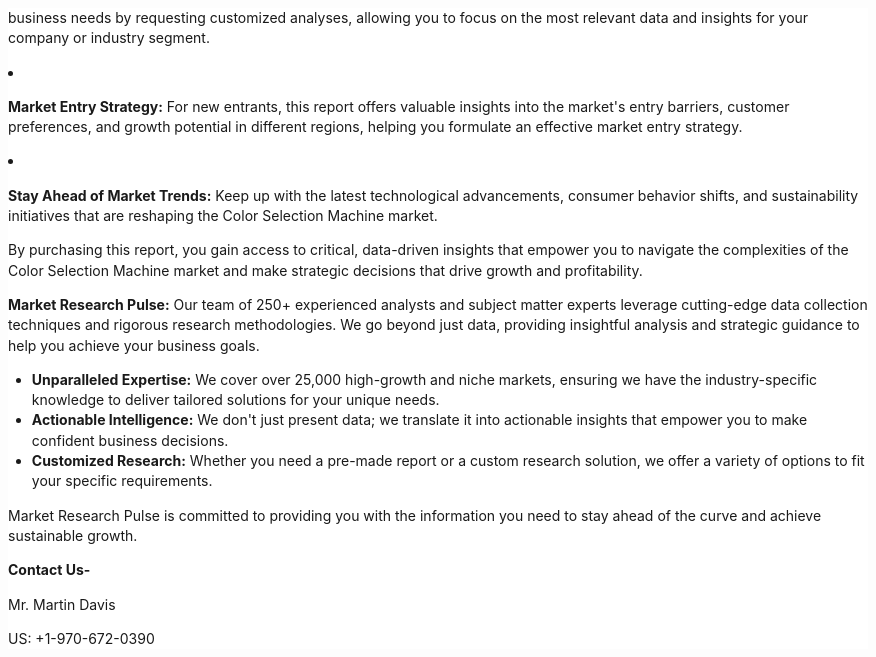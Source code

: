business needs by requesting customized analyses, allowing you to focus on the most relevant data and insights for your company or industry segment.</p></li><li><p><strong>Market Entry Strategy:</strong> For new entrants, this report offers valuable insights into the market's entry barriers, customer preferences, and growth potential in different regions, helping you formulate an effective market entry strategy.</p></li><li><p><strong>Stay Ahead of Market Trends:</strong> Keep up with the latest technological advancements, consumer behavior shifts, and sustainability initiatives that are reshaping the Color Selection Machine market.</p></li></ol><p>By purchasing this report, you gain access to critical, data-driven insights that empower you to navigate the complexities of the Color Selection Machine market and make strategic decisions that drive growth and profitability.</p><p><strong>Market Research Pulse:</strong>&nbsp;Our team of 250+ experienced analysts and subject matter experts leverage cutting-edge data collection techniques and rigorous research methodologies. We go beyond just data, providing insightful analysis and strategic guidance to help you achieve your business goals.</p><ul><li><strong>Unparalleled Expertise:</strong>&nbsp;We cover over 25,000 high-growth and niche markets, ensuring we have the industry-specific knowledge to deliver tailored solutions for your unique needs.</li><li><strong>Actionable Intelligence:</strong>&nbsp;We don't just present data; we translate it into actionable insights that empower you to make confident business decisions.</li><li><strong>Customized Research:</strong>&nbsp;Whether you need a pre-made report or a custom research solution, we offer a variety of options to fit your specific requirements.</li></ul><p>Market Research Pulse is committed to providing you with the information you need to stay ahead of the curve and achieve sustainable growth.</p><p><strong>Contact Us-</strong></p><p>Mr. Martin Davis</p><p>US: +1-970-672-0390</p>

